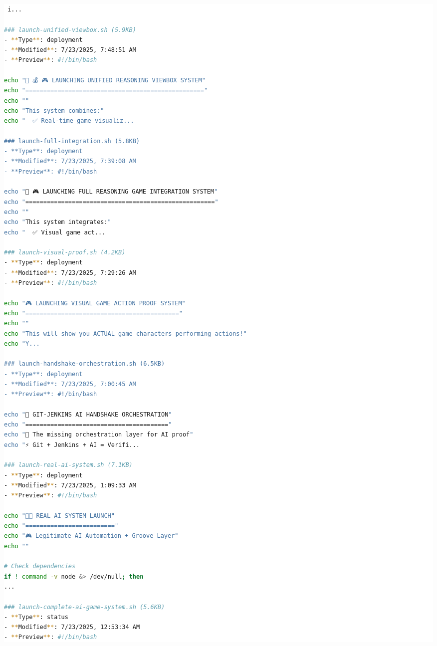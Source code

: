    ```bash
    i...

### launch-unified-viewbox.sh (5.9KB)
- **Type**: deployment
- **Modified**: 7/23/2025, 7:48:51 AM
- **Preview**: #!/bin/bash

echo "🧠 💰 🎮 LAUNCHING UNIFIED REASONING VIEWBOX SYSTEM"
echo "=================================================="
echo ""
echo "This system combines:"
echo "  ✅ Real-time game visualiz...

### launch-full-integration.sh (5.8KB)
- **Type**: deployment
- **Modified**: 7/23/2025, 7:39:08 AM
- **Preview**: #!/bin/bash

echo "🧠 🎮 LAUNCHING FULL REASONING GAME INTEGRATION SYSTEM"
echo "====================================================="
echo ""
echo "This system integrates:"
echo "  ✅ Visual game act...

### launch-visual-proof.sh (4.2KB)
- **Type**: deployment
- **Modified**: 7/23/2025, 7:29:26 AM
- **Preview**: #!/bin/bash

echo "🎮 LAUNCHING VISUAL GAME ACTION PROOF SYSTEM"
echo "==========================================="
echo ""
echo "This will show you ACTUAL game characters performing actions!"
echo "Y...

### launch-handshake-orchestration.sh (6.5KB)
- **Type**: deployment
- **Modified**: 7/23/2025, 7:00:45 AM
- **Preview**: #!/bin/bash

echo "🤝 GIT-JENKINS AI HANDSHAKE ORCHESTRATION"
echo "========================================"
echo "🔗 The missing orchestration layer for AI proof"
echo "⚡ Git + Jenkins + AI = Verifi...

### launch-real-ai-system.sh (7.1KB)
- **Type**: deployment
- **Modified**: 7/23/2025, 1:09:33 AM
- **Preview**: #!/bin/bash

echo "🤖🎵 REAL AI SYSTEM LAUNCH"
echo "========================="
echo "🎮 Legitimate AI Automation + Groove Layer"
echo ""

# Check dependencies
if ! command -v node &> /dev/null; then
...

### launch-complete-ai-game-system.sh (5.6KB)
- **Type**: status
- **Modified**: 7/23/2025, 12:53:34 AM
- **Preview**: #!/bin/bash
   ```